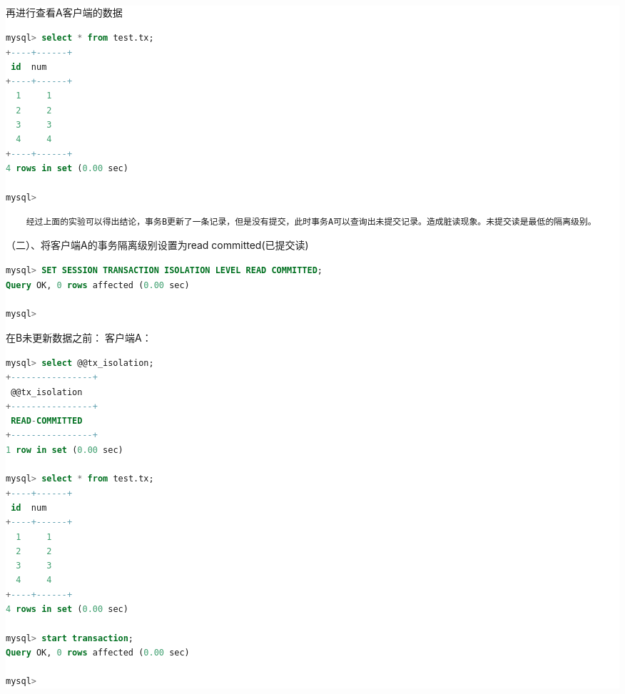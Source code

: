 再进行查看A客户端的数据

```sql
mysql> select * from test.tx;
+----+------+
 id  num  
+----+------+
  1     1 
  2     2 
  3     3 
  4     4 
+----+------+
4 rows in set (0.00 sec)

mysql>
```

```
    经过上面的实验可以得出结论，事务B更新了一条记录，但是没有提交，此时事务A可以查询出未提交记录。造成脏读现象。未提交读是最低的隔离级别。
```

（二）、将客户端A的事务隔离级别设置为read committed(已提交读)

```sql
mysql> SET SESSION TRANSACTION ISOLATION LEVEL READ COMMITTED;
Query OK, 0 rows affected (0.00 sec)

mysql>
```

在B未更新数据之前： 客户端A：

```sql
mysql> select @@tx_isolation;
+----------------+
 @@tx_isolation 
+----------------+
 READ-COMMITTED 
+----------------+
1 row in set (0.00 sec)

mysql> select * from test.tx;
+----+------+
 id  num  
+----+------+
  1     1 
  2     2 
  3     3 
  4     4 
+----+------+
4 rows in set (0.00 sec)

mysql> start transaction;
Query OK, 0 rows affected (0.00 sec)

mysql>
```
